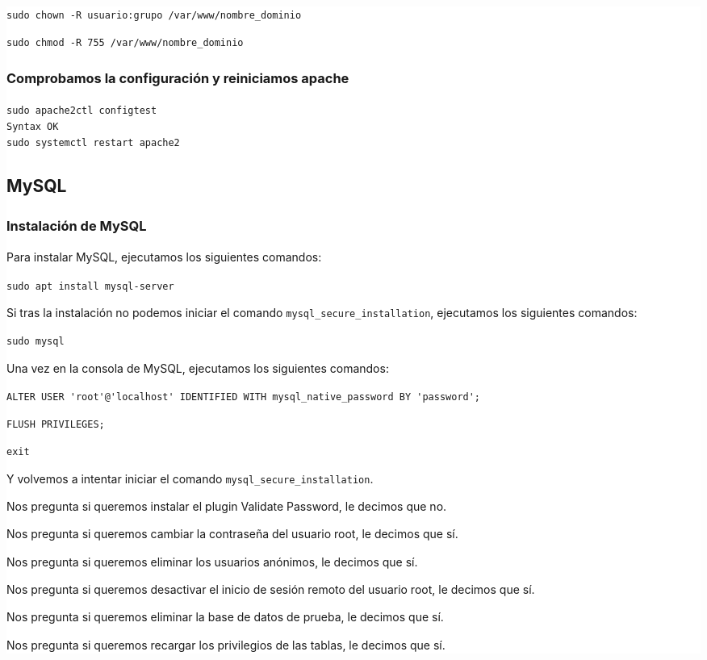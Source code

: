 ```
sudo chown -R usuario:grupo /var/www/nombre_dominio
```

```
sudo chmod -R 755 /var/www/nombre_dominio
```

### Comprobamos la configuración y reiniciamos apache

```
sudo apache2ctl configtest
Syntax OK
sudo systemctl restart apache2
```

## MySQL

### Instalación de MySQL

Para instalar MySQL, ejecutamos los siguientes comandos:

```
sudo apt install mysql-server
```

Si tras la instalación no podemos iniciar el comando `mysql_secure_installation`, ejecutamos los siguientes comandos:

```
sudo mysql
```

Una vez en la consola de MySQL, ejecutamos los siguientes comandos:

```mysql
ALTER USER 'root'@'localhost' IDENTIFIED WITH mysql_native_password BY 'password';
```

```mysql
FLUSH PRIVILEGES;
```

```
exit
```

Y volvemos a intentar iniciar el comando `mysql_secure_installation`.

Nos pregunta si queremos instalar el plugin Validate Password, le decimos que no.

Nos pregunta si queremos cambiar la contraseña del usuario root, le decimos que sí.

Nos pregunta si queremos eliminar los usuarios anónimos, le decimos que sí.

Nos pregunta si queremos desactivar el inicio de sesión remoto del usuario root, le decimos que sí.

Nos pregunta si queremos eliminar la base de datos de prueba, le decimos que sí.

Nos pregunta si queremos recargar los privilegios de las tablas, le decimos que sí.
